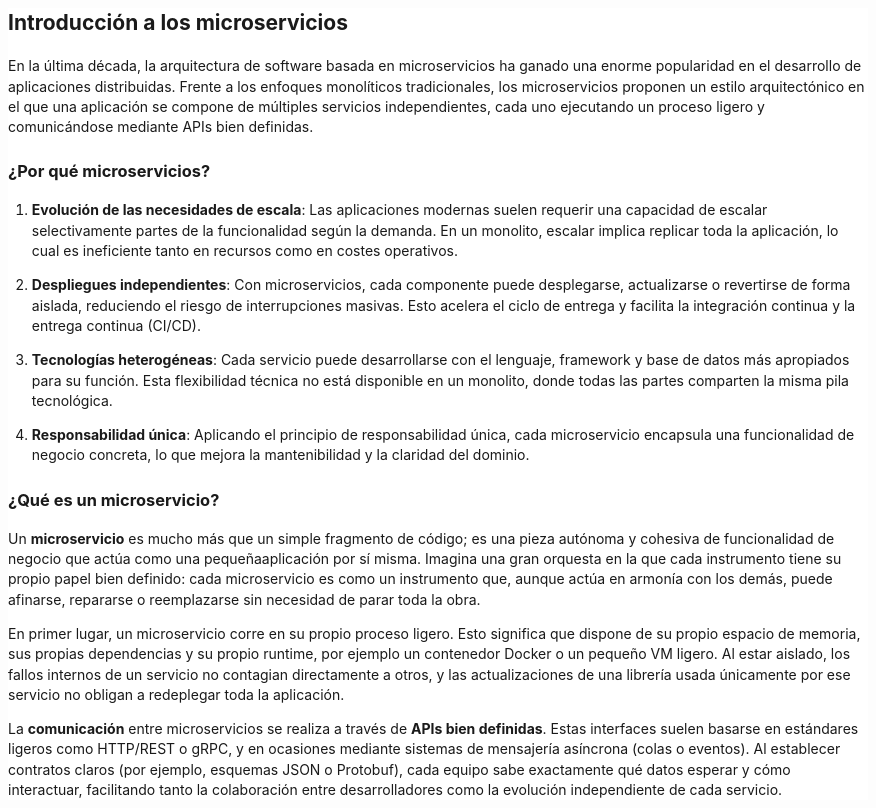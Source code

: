 ## **Introducción a los microservicios**

En la última década, la arquitectura de software basada en microservicios ha ganado una enorme popularidad en el desarrollo de aplicaciones distribuidas. 
Frente a los enfoques monolíticos tradicionales, los microservicios proponen un estilo arquitectónico en el que una aplicación se compone de múltiples servicios 
independientes, cada uno ejecutando un proceso ligero y comunicándose mediante APIs bien definidas.

### **¿Por qué microservicios?**

1. **Evolución de las necesidades de escala**:
   Las aplicaciones modernas suelen requerir una capacidad de escalar selectivamente partes de la funcionalidad según la demanda.
   En un monolito, escalar implica replicar toda la aplicación, lo cual es ineficiente tanto en recursos como en costes operativos.

3. **Despliegues independientes**:
   Con microservicios, cada componente puede desplegarse, actualizarse o revertirse de forma aislada, reduciendo el riesgo de interrupciones masivas.
   Esto acelera el ciclo de entrega y facilita la integración continua y la entrega continua (CI/CD).

5. **Tecnologías heterogéneas**:
   Cada servicio puede desarrollarse con el lenguaje, framework y base de datos más apropiados para su función.
   Esta flexibilidad técnica no está disponible en un monolito, donde todas las partes comparten la misma pila tecnológica.

7. **Responsabilidad única**:
   Aplicando el principio de responsabilidad única, cada microservicio encapsula una funcionalidad de negocio concreta, lo que mejora la mantenibilidad y la
   claridad del dominio.

### **¿Qué es un microservicio?**

Un **microservicio** es mucho más que un simple fragmento de código; es una pieza autónoma y cohesiva de funcionalidad de negocio que actúa como una pequeñaaplicación por sí misma. 
Imagina una gran orquesta en la que cada instrumento tiene su propio papel bien definido: cada microservicio es como un instrumento que, aunque actúa en armonía con los demás, puede 
afinarse, repararse o reemplazarse sin necesidad de parar toda la obra.

En primer lugar, un microservicio corre en su propio proceso ligero. Esto significa que dispone de su propio espacio de memoria, sus propias dependencias y su propio runtime, por ejemplo un contenedor Docker o un
pequeño VM ligero. Al estar aislado, los fallos internos de un servicio no contagian directamente a otros, y las actualizaciones de una librería usada únicamente por ese servicio no obligan a redeplegar toda la aplicación.

La **comunicación** entre microservicios se realiza a través de **APIs bien definidas**. Estas interfaces suelen basarse en estándares ligeros como HTTP/REST o gRPC, y en ocasiones mediante sistemas de mensajería asíncrona (colas o eventos). 
Al establecer contratos claros (por ejemplo, esquemas JSON o Protobuf), cada equipo sabe exactamente qué datos esperar y cómo interactuar, facilitando tanto la colaboración entre desarrolladores como la evolución independiente de cada servicio.
